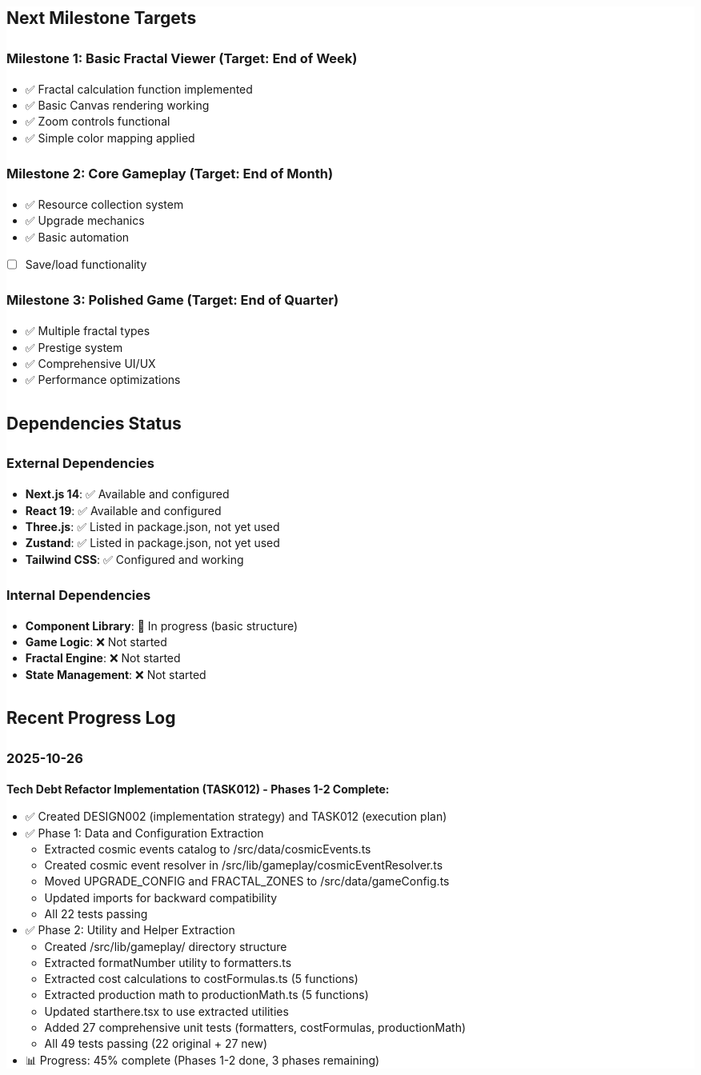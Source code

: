 ## Next Milestone Targets

### Milestone 1: Basic Fractal Viewer (Target: End of Week)

- ✅ Fractal calculation function implemented
- ✅ Basic Canvas rendering working
- ✅ Zoom controls functional
- ✅ Simple color mapping applied

### Milestone 2: Core Gameplay (Target: End of Month)

- ✅ Resource collection system
- ✅ Upgrade mechanics
- ✅ Basic automation
- [ ] Save/load functionality

### Milestone 3: Polished Game (Target: End of Quarter)

- ✅ Multiple fractal types
- ✅ Prestige system
- ✅ Comprehensive UI/UX
- ✅ Performance optimizations

## Dependencies Status

### External Dependencies

- **Next.js 14**: ✅ Available and configured
- **React 19**: ✅ Available and configured
- **Three.js**: ✅ Listed in package.json, not yet used
- **Zustand**: ✅ Listed in package.json, not yet used
- **Tailwind CSS**: ✅ Configured and working

### Internal Dependencies

- **Component Library**: 🔄 In progress (basic structure)
- **Game Logic**: ❌ Not started
- **Fractal Engine**: ❌ Not started
- **State Management**: ❌ Not started

## Recent Progress Log

### 2025-10-26

**Tech Debt Refactor Implementation (TASK012) - Phases 1-2 Complete:**
- ✅ Created DESIGN002 (implementation strategy) and TASK012 (execution plan)
- ✅ Phase 1: Data and Configuration Extraction
  - Extracted cosmic events catalog to /src/data/cosmicEvents.ts
  - Created cosmic event resolver in /src/lib/gameplay/cosmicEventResolver.ts
  - Moved UPGRADE_CONFIG and FRACTAL_ZONES to /src/data/gameConfig.ts
  - Updated imports for backward compatibility
  - All 22 tests passing
- ✅ Phase 2: Utility and Helper Extraction  
  - Created /src/lib/gameplay/ directory structure
  - Extracted formatNumber utility to formatters.ts
  - Extracted cost calculations to costFormulas.ts (5 functions)
  - Extracted production math to productionMath.ts (5 functions)
  - Updated starthere.tsx to use extracted utilities
  - Added 27 comprehensive unit tests (formatters, costFormulas, productionMath)
  - All 49 tests passing (22 original + 27 new)
- 📊 Progress: 45% complete (Phases 1-2 done, 3 phases remaining)